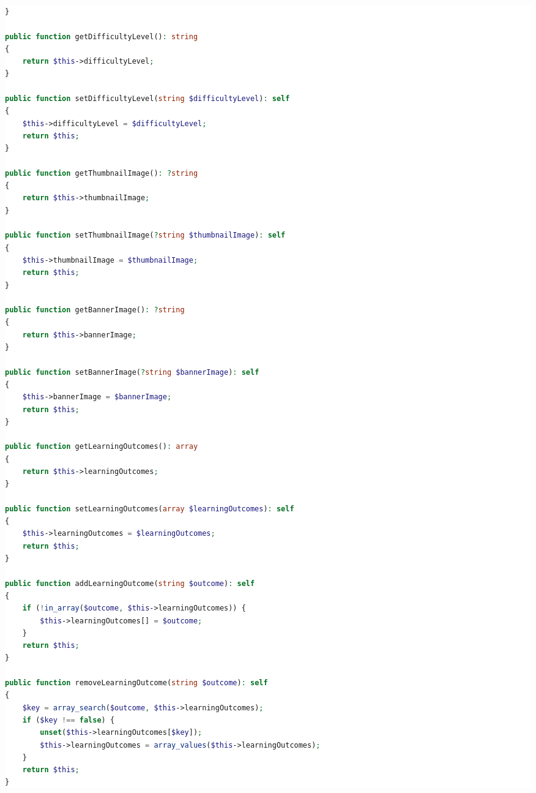 ```php
}

public function getDifficultyLevel(): string
{
    return $this->difficultyLevel;
}

public function setDifficultyLevel(string $difficultyLevel): self
{
    $this->difficultyLevel = $difficultyLevel;
    return $this;
}

public function getThumbnailImage(): ?string
{
    return $this->thumbnailImage;
}

public function setThumbnailImage(?string $thumbnailImage): self
{
    $this->thumbnailImage = $thumbnailImage;
    return $this;
}

public function getBannerImage(): ?string
{
    return $this->bannerImage;
}

public function setBannerImage(?string $bannerImage): self
{
    $this->bannerImage = $bannerImage;
    return $this;
}

public function getLearningOutcomes(): array
{
    return $this->learningOutcomes;
}

public function setLearningOutcomes(array $learningOutcomes): self
{
    $this->learningOutcomes = $learningOutcomes;
    return $this;
}

public function addLearningOutcome(string $outcome): self
{
    if (!in_array($outcome, $this->learningOutcomes)) {
        $this->learningOutcomes[] = $outcome;
    }
    return $this;
}

public function removeLearningOutcome(string $outcome): self
{
    $key = array_search($outcome, $this->learningOutcomes);
    if ($key !== false) {
        unset($this->learningOutcomes[$key]);
        $this->learningOutcomes = array_values($this->learningOutcomes);
    }
    return $this;
}
```